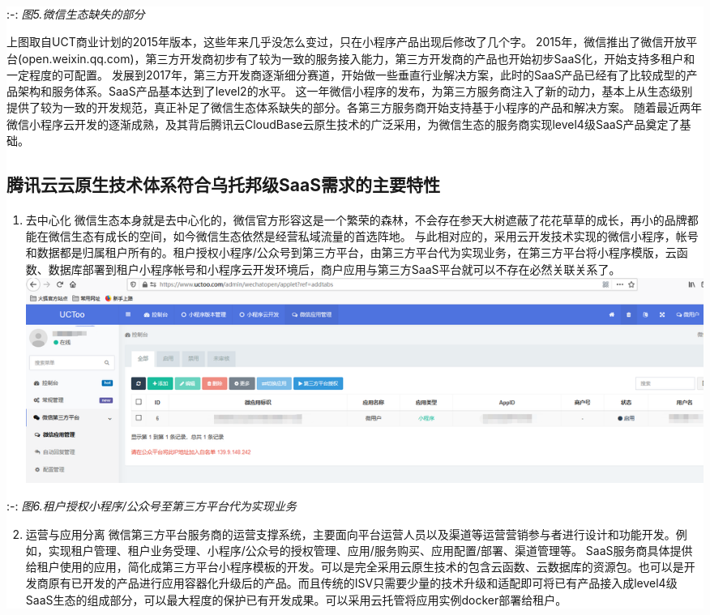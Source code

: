 :-: *图5.微信生态缺失的部分*

上图取自UCT商业计划的2015年版本，这些年来几乎没怎么变过，只在小程序产品出现后修改了几个字。
2015年，微信推出了微信开放平台(open.weixin.qq.com)，第三方开发商初步有了较为一致的服务接入能力，第三方开发商的产品也开始初步SaaS化，开始支持多租户和一定程度的可配置。
发展到2017年，第三方开发商逐渐细分赛道，开始做一些垂直行业解决方案，此时的SaaS产品已经有了比较成型的产品架构和服务体系。SaaS产品基本达到了level2的水平。
这一年微信小程序的发布，为第三方服务商注入了新的动力，基本上从生态级别提供了较为一致的开发规范，真正补足了微信生态体系缺失的部分。各第三方服务商开始支持基于小程序的产品和解决方案。
随着最近两年微信小程序云开发的逐渐成熟，及其背后腾讯云CloudBase云原生技术的广泛采用，为微信生态的服务商实现level4级SaaS产品奠定了基础。

## 腾讯云云原生技术体系符合乌托邦级SaaS需求的主要特性
1. 去中心化
微信生态本身就是去中心化的，微信官方形容这是一个繁荣的森林，不会存在参天大树遮蔽了花花草草的成长，再小的品牌都能在微信生态有成长的空间，如今微信生态依然是经营私域流量的首选阵地。
与此相对应的，采用云开发技术实现的微信小程序，帐号和数据都是归属租户所有的。租户授权小程序/公众号到第三方平台，由第三方平台代为实现业务，在第三方平台将小程序模版，云函数、数据库部署到租户小程序帐号和小程序云开发环境后，商户应用与第三方SaaS平台就可以不存在必然关联关系了。
 ![图6.租户授权小程序/公众号至第三方平台代为实现业务](res/6.png)   

:-: *图6.租户授权小程序/公众号至第三方平台代为实现业务*

2. 运营与应用分离
微信第三方平台服务商的运营支撑系统，主要面向平台运营人员以及渠道等运营营销参与者进行设计和功能开发。例如，实现租户管理、租户业务受理、小程序/公众号的授权管理、应用/服务购买、应用配置/部署、渠道管理等。
SaaS服务商具体提供给租户使用的应用，简化成第三方平台小程序模板的开发。可以是完全采用云原生技术的包含云函数、云数据库的资源包。也可以是开发商原有已开发的产品进行应用容器化升级后的产品。而且传统的ISV只需要少量的技术升级和适配即可将已有产品接入成level4级SaaS生态的组成部分，可以最大程度的保护已有开发成果。可以采用云托管将应用实例docker部署给租户。